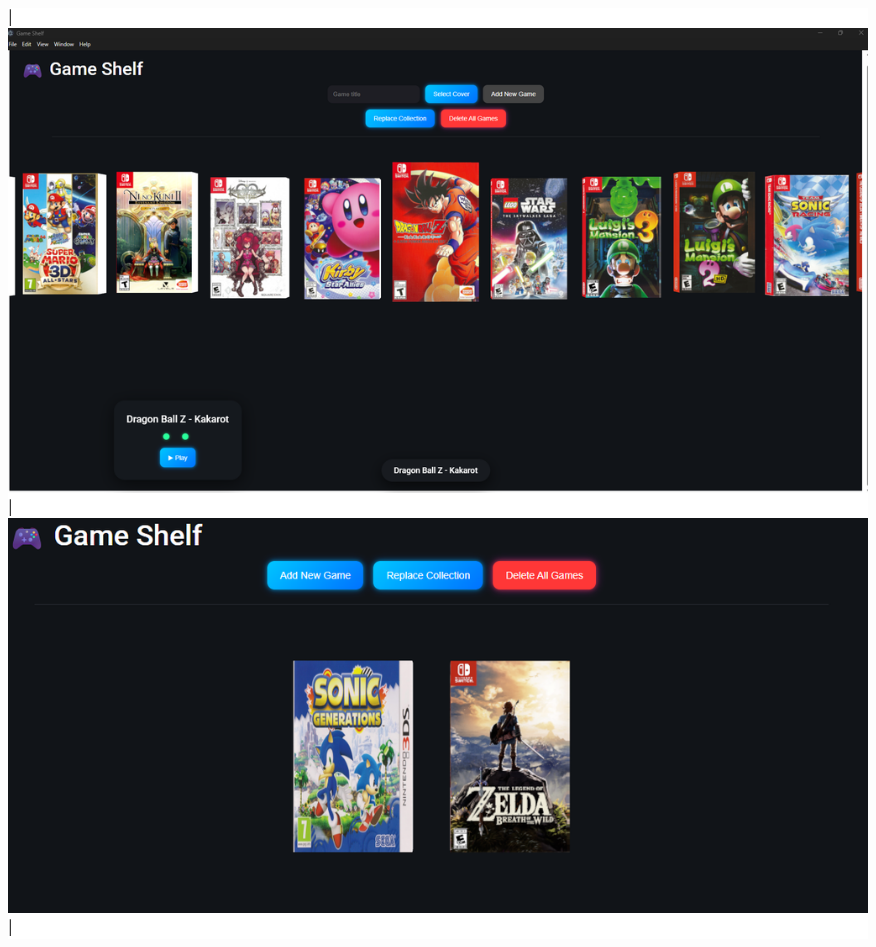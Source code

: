 | ![UI Experiments](frontend/src/assets/screenshots/my-progress/new-play-button-with-title-bubble.png) | ![3DS Approach](frontend/src/assets/screenshots/my-progress/changed-approach-to-3ds.png) |
